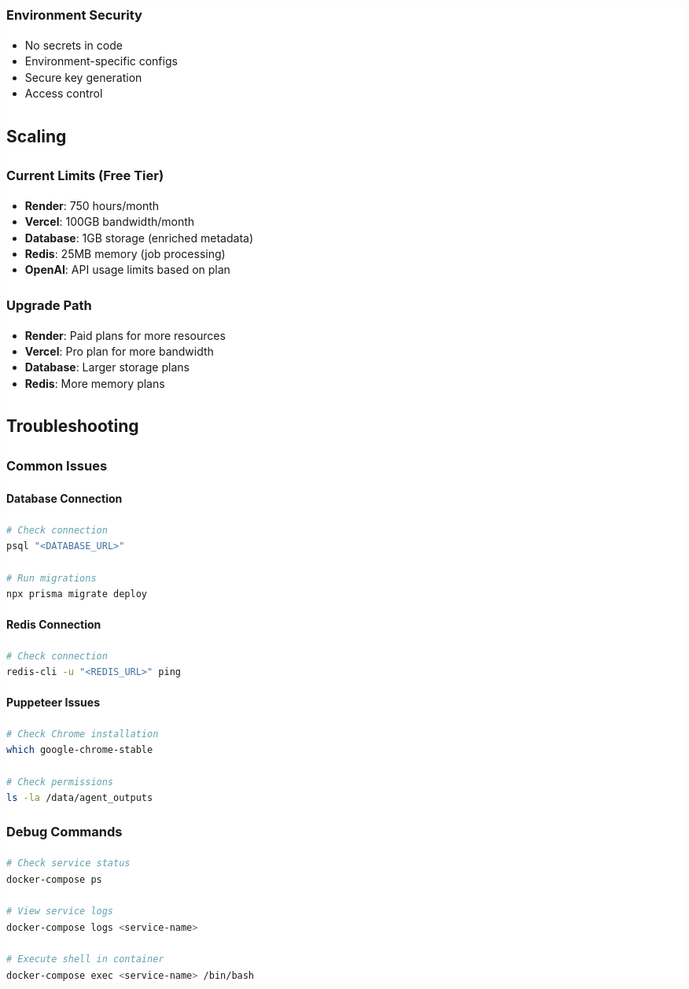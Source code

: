 ### Environment Security
- No secrets in code
- Environment-specific configs
- Secure key generation
- Access control

## Scaling

### Current Limits (Free Tier)
- **Render**: 750 hours/month
- **Vercel**: 100GB bandwidth/month
- **Database**: 1GB storage (enriched metadata)
- **Redis**: 25MB memory (job processing)
- **OpenAI**: API usage limits based on plan

### Upgrade Path
- **Render**: Paid plans for more resources
- **Vercel**: Pro plan for more bandwidth
- **Database**: Larger storage plans
- **Redis**: More memory plans

## Troubleshooting

### Common Issues

#### Database Connection
```bash
# Check connection
psql "<DATABASE_URL>"

# Run migrations
npx prisma migrate deploy
```

#### Redis Connection
```bash
# Check connection
redis-cli -u "<REDIS_URL>" ping
```

#### Puppeteer Issues
```bash
# Check Chrome installation
which google-chrome-stable

# Check permissions
ls -la /data/agent_outputs
```

### Debug Commands
```bash
# Check service status
docker-compose ps

# View service logs
docker-compose logs <service-name>

# Execute shell in container
docker-compose exec <service-name> /bin/bash
```
